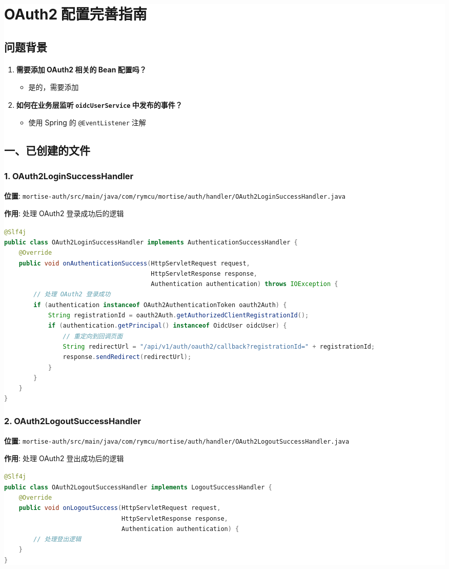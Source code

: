 # OAuth2 配置完善指南

## 问题背景

1. **需要添加 OAuth2 相关的 Bean 配置吗？**
   - 是的，需要添加
   
2. **如何在业务层监听 `oidcUserService` 中发布的事件？**
   - 使用 Spring 的 `@EventListener` 注解

## 一、已创建的文件

### 1. OAuth2LoginSuccessHandler
**位置**: `mortise-auth/src/main/java/com/rymcu/mortise/auth/handler/OAuth2LoginSuccessHandler.java`

**作用**: 处理 OAuth2 登录成功后的逻辑

```java
@Slf4j
public class OAuth2LoginSuccessHandler implements AuthenticationSuccessHandler {
    @Override
    public void onAuthenticationSuccess(HttpServletRequest request,
                                        HttpServletResponse response,
                                        Authentication authentication) throws IOException {
        // 处理 OAuth2 登录成功
        if (authentication instanceof OAuth2AuthenticationToken oauth2Auth) {
            String registrationId = oauth2Auth.getAuthorizedClientRegistrationId();
            if (authentication.getPrincipal() instanceof OidcUser oidcUser) {
                // 重定向到回调页面
                String redirectUrl = "/api/v1/auth/oauth2/callback?registrationId=" + registrationId;
                response.sendRedirect(redirectUrl);
            }
        }
    }
}
```

### 2. OAuth2LogoutSuccessHandler
**位置**: `mortise-auth/src/main/java/com/rymcu/mortise/auth/handler/OAuth2LogoutSuccessHandler.java`

**作用**: 处理 OAuth2 登出成功后的逻辑

```java
@Slf4j
public class OAuth2LogoutSuccessHandler implements LogoutSuccessHandler {
    @Override
    public void onLogoutSuccess(HttpServletRequest request, 
                                HttpServletResponse response, 
                                Authentication authentication) {
        // 处理登出逻辑
    }
}
```
